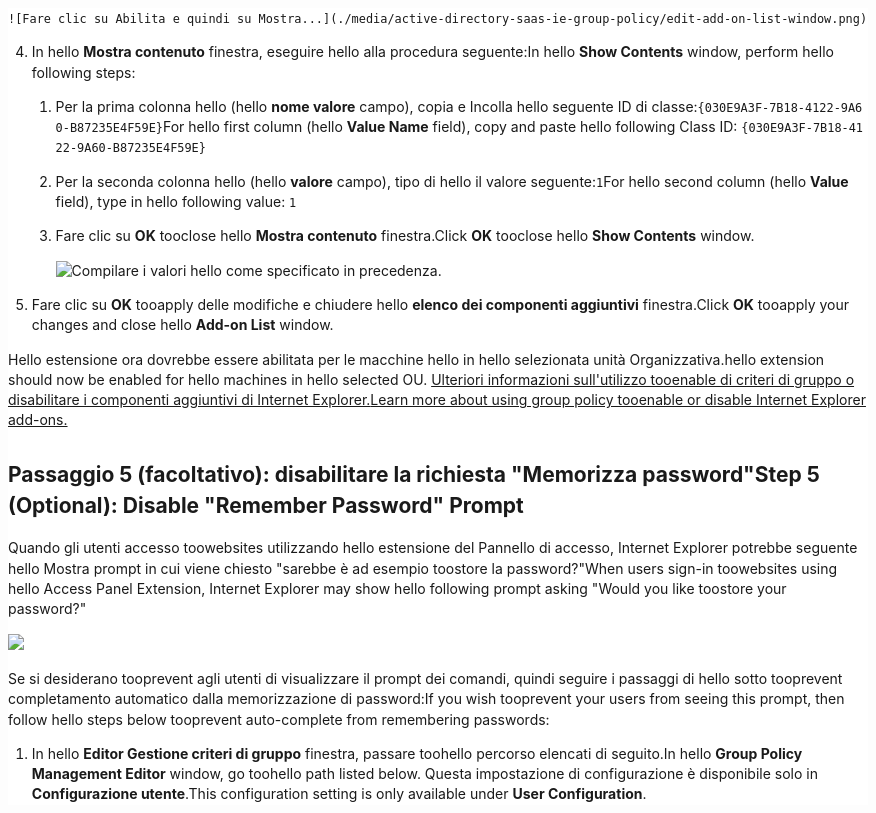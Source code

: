    ![Fare clic su Abilita e quindi su Mostra...](./media/active-directory-saas-ie-group-policy/edit-add-on-list-window.png)
4. <span data-ttu-id="ba6ca-167">In hello **Mostra contenuto** finestra, eseguire hello alla procedura seguente:</span><span class="sxs-lookup"><span data-stu-id="ba6ca-167">In hello **Show Contents** window, perform hello following steps:</span></span>
   
   1. <span data-ttu-id="ba6ca-168">Per la prima colonna hello (hello **nome valore** campo), copia e Incolla hello seguente ID di classe:`{030E9A3F-7B18-4122-9A60-B87235E4F59E}`</span><span class="sxs-lookup"><span data-stu-id="ba6ca-168">For hello first column (hello **Value Name** field), copy and paste hello following Class ID: `{030E9A3F-7B18-4122-9A60-B87235E4F59E}`</span></span>
   2. <span data-ttu-id="ba6ca-169">Per la seconda colonna hello (hello **valore** campo), tipo di hello il valore seguente:`1`</span><span class="sxs-lookup"><span data-stu-id="ba6ca-169">For hello second column (hello **Value** field), type in hello following value: `1`</span></span>
   3. <span data-ttu-id="ba6ca-170">Fare clic su **OK** tooclose hello **Mostra contenuto** finestra.</span><span class="sxs-lookup"><span data-stu-id="ba6ca-170">Click **OK** tooclose hello **Show Contents** window.</span></span>
      
      ![Compilare i valori hello come specificato in precedenza.](./media/active-directory-saas-ie-group-policy/show-contents.png)
5. <span data-ttu-id="ba6ca-172">Fare clic su **OK** tooapply delle modifiche e chiudere hello **elenco dei componenti aggiuntivi** finestra.</span><span class="sxs-lookup"><span data-stu-id="ba6ca-172">Click **OK** tooapply your changes and close hello **Add-on List** window.</span></span>

<span data-ttu-id="ba6ca-173">Hello estensione ora dovrebbe essere abilitata per le macchine hello in hello selezionata unità Organizzativa.</span><span class="sxs-lookup"><span data-stu-id="ba6ca-173">hello extension should now be enabled for hello machines in hello selected OU.</span></span> [<span data-ttu-id="ba6ca-174">Ulteriori informazioni sull'utilizzo tooenable di criteri di gruppo o disabilitare i componenti aggiuntivi di Internet Explorer.</span><span class="sxs-lookup"><span data-stu-id="ba6ca-174">Learn more about using group policy tooenable or disable Internet Explorer add-ons.</span></span>](https://technet.microsoft.com/library/dn454941.aspx)

## <a name="step-5-optional-disable-remember-password-prompt"></a><span data-ttu-id="ba6ca-175">Passaggio 5 (facoltativo): disabilitare la richiesta "Memorizza password"</span><span class="sxs-lookup"><span data-stu-id="ba6ca-175">Step 5 (Optional): Disable "Remember Password" Prompt</span></span>
<span data-ttu-id="ba6ca-176">Quando gli utenti accesso toowebsites utilizzando hello estensione del Pannello di accesso, Internet Explorer potrebbe seguente hello Mostra prompt in cui viene chiesto "sarebbe è ad esempio toostore la password?"</span><span class="sxs-lookup"><span data-stu-id="ba6ca-176">When users sign-in toowebsites using hello Access Panel Extension, Internet Explorer may show hello following prompt asking "Would you like toostore your password?"</span></span>

![](./media/active-directory-saas-ie-group-policy/remember-password-prompt.png)

<span data-ttu-id="ba6ca-177">Se si desiderano tooprevent agli utenti di visualizzare il prompt dei comandi, quindi seguire i passaggi di hello sotto tooprevent completamento automatico dalla memorizzazione di password:</span><span class="sxs-lookup"><span data-stu-id="ba6ca-177">If you wish tooprevent your users from seeing this prompt, then follow hello steps below tooprevent auto-complete from remembering passwords:</span></span>

1. <span data-ttu-id="ba6ca-178">In hello **Editor Gestione criteri di gruppo** finestra, passare toohello percorso elencati di seguito.</span><span class="sxs-lookup"><span data-stu-id="ba6ca-178">In hello **Group Policy Management Editor** window, go toohello path listed below.</span></span> <span data-ttu-id="ba6ca-179">Questa impostazione di configurazione è disponibile solo in **Configurazione utente**.</span><span class="sxs-lookup"><span data-stu-id="ba6ca-179">This configuration setting is only available under **User Configuration**.</span></span>
   